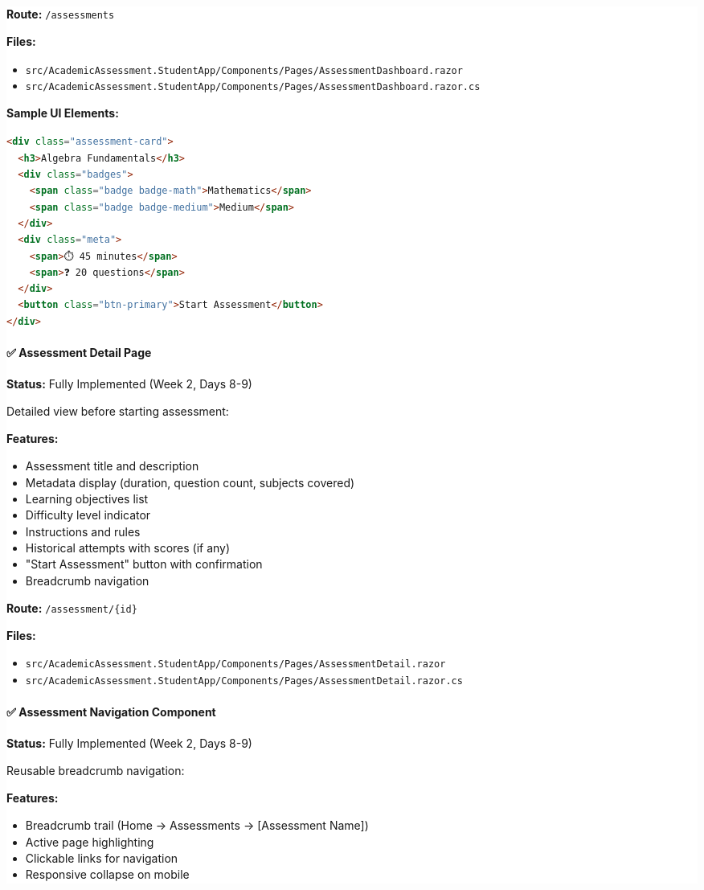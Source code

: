 **Route:** `/assessments`

**Files:**

- `src/AcademicAssessment.StudentApp/Components/Pages/AssessmentDashboard.razor`
- `src/AcademicAssessment.StudentApp/Components/Pages/AssessmentDashboard.razor.cs`

**Sample UI Elements:**

```html
<div class="assessment-card">
  <h3>Algebra Fundamentals</h3>
  <div class="badges">
    <span class="badge badge-math">Mathematics</span>
    <span class="badge badge-medium">Medium</span>
  </div>
  <div class="meta">
    <span>⏱️ 45 minutes</span>
    <span>❓ 20 questions</span>
  </div>
  <button class="btn-primary">Start Assessment</button>
</div>
```

#### ✅ Assessment Detail Page

**Status:** Fully Implemented (Week 2, Days 8-9)

Detailed view before starting assessment:

**Features:**

- Assessment title and description
- Metadata display (duration, question count, subjects covered)
- Learning objectives list
- Difficulty level indicator
- Instructions and rules
- Historical attempts with scores (if any)
- "Start Assessment" button with confirmation
- Breadcrumb navigation

**Route:** `/assessment/{id}`

**Files:**

- `src/AcademicAssessment.StudentApp/Components/Pages/AssessmentDetail.razor`
- `src/AcademicAssessment.StudentApp/Components/Pages/AssessmentDetail.razor.cs`

#### ✅ Assessment Navigation Component

**Status:** Fully Implemented (Week 2, Days 8-9)

Reusable breadcrumb navigation:

**Features:**

- Breadcrumb trail (Home → Assessments → [Assessment Name])
- Active page highlighting
- Clickable links for navigation
- Responsive collapse on mobile
